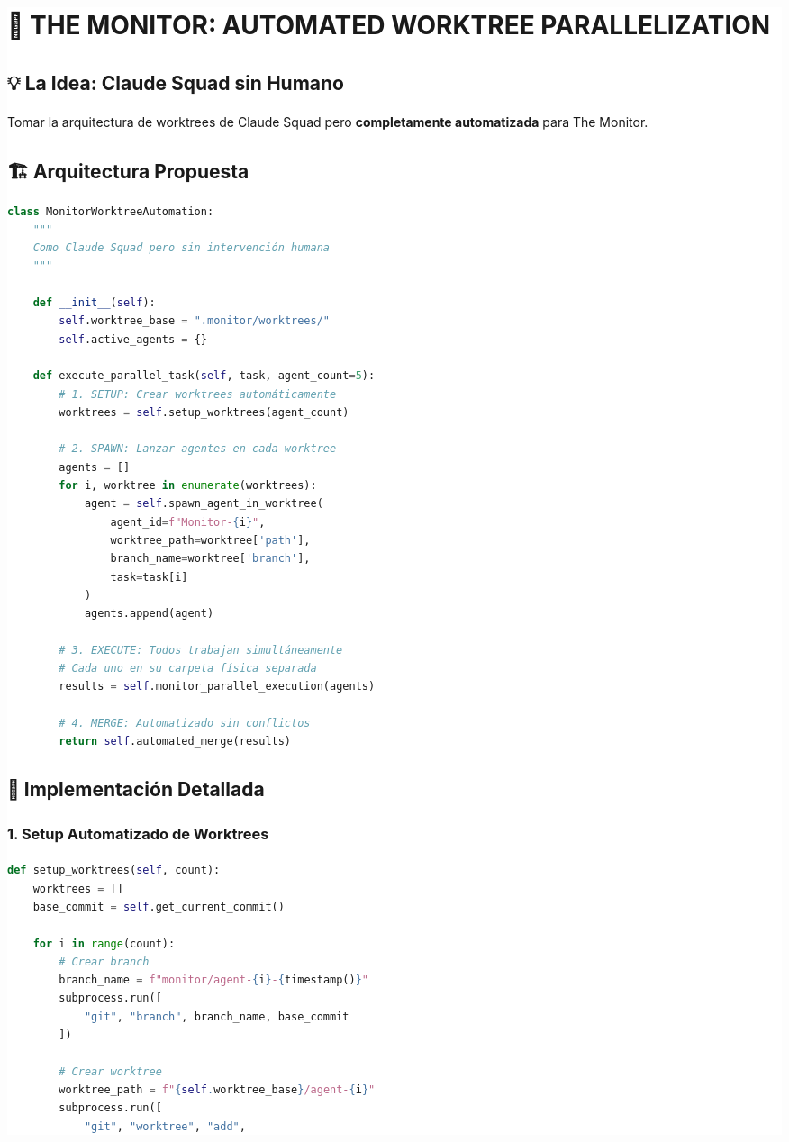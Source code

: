 # 🚀 THE MONITOR: AUTOMATED WORKTREE PARALLELIZATION

## 💡 La Idea: Claude Squad sin Humano

Tomar la arquitectura de worktrees de Claude Squad pero **completamente automatizada** para The Monitor.

## 🏗️ Arquitectura Propuesta

```python
class MonitorWorktreeAutomation:
    """
    Como Claude Squad pero sin intervención humana
    """
    
    def __init__(self):
        self.worktree_base = ".monitor/worktrees/"
        self.active_agents = {}
        
    def execute_parallel_task(self, task, agent_count=5):
        # 1. SETUP: Crear worktrees automáticamente
        worktrees = self.setup_worktrees(agent_count)
        
        # 2. SPAWN: Lanzar agentes en cada worktree
        agents = []
        for i, worktree in enumerate(worktrees):
            agent = self.spawn_agent_in_worktree(
                agent_id=f"Monitor-{i}",
                worktree_path=worktree['path'],
                branch_name=worktree['branch'],
                task=task[i]
            )
            agents.append(agent)
        
        # 3. EXECUTE: Todos trabajan simultáneamente
        # Cada uno en su carpeta física separada
        results = self.monitor_parallel_execution(agents)
        
        # 4. MERGE: Automatizado sin conflictos
        return self.automated_merge(results)
```

## 🔧 Implementación Detallada

### **1. Setup Automatizado de Worktrees**
```python
def setup_worktrees(self, count):
    worktrees = []
    base_commit = self.get_current_commit()
    
    for i in range(count):
        # Crear branch
        branch_name = f"monitor/agent-{i}-{timestamp()}"
        subprocess.run([
            "git", "branch", branch_name, base_commit
        ])
        
        # Crear worktree
        worktree_path = f"{self.worktree_base}/agent-{i}"
        subprocess.run([
            "git", "worktree", "add", 
```